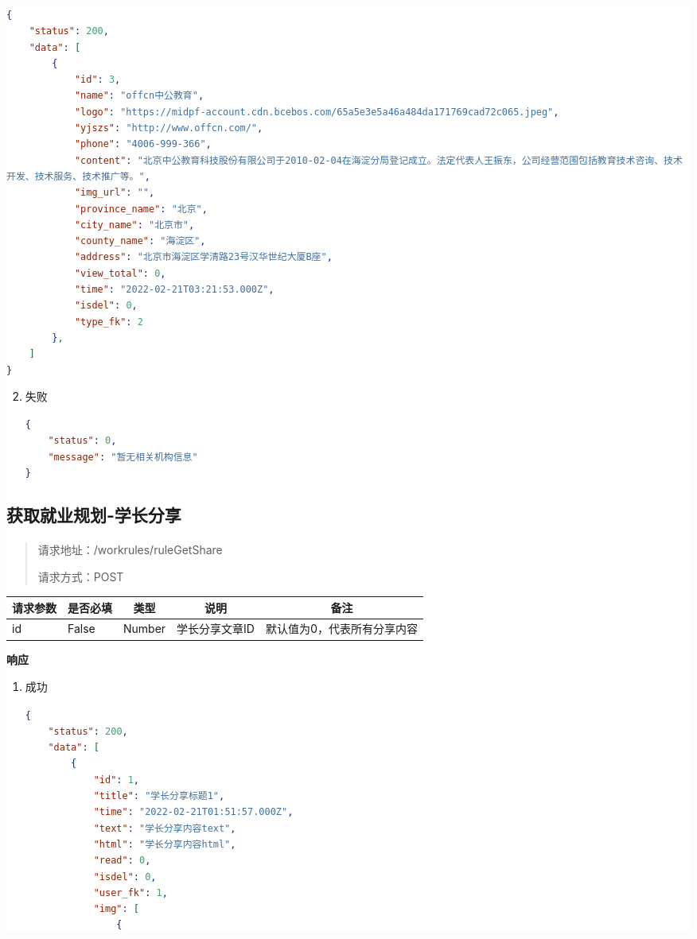    ```json
   {
       "status": 200,
       "data": [
           {
               "id": 3,
               "name": "offcn中公教育",
               "logo": "https://midpf-account.cdn.bcebos.com/65a5e3e5a46a484da171769cad72c065.jpeg",
               "yjszs": "http://www.offcn.com/",
               "phone": "4006-999-366",
               "content": "北京中公教育科技股份有限公司于2010-02-04在海淀分局登记成立。法定代表人王振东，公司经营范围包括教育技术咨询、技术开发、技术服务、技术推广等。",
               "img_url": "",
               "province_name": "北京",
               "city_name": "北京市",
               "county_name": "海淀区",
               "address": "北京市海淀区学清路23号汉华世纪大厦B座",
               "view_total": 0,
               "time": "2022-02-21T03:21:53.000Z",
               "isdel": 0,
               "type_fk": 2
           },
       ]
   }
   ```

2. 失败

   ```json
   {
       "status": 0,
       "message": "暂无相关机构信息"
   }
   ```



## 获取就业规划-学长分享

> 请求地址：/workrules/ruleGetShare
>
> 请求方式：POST

| 请求参数 | 是否必填 | 类型   | 说明           | 备注                        |
| -------- | -------- | ------ | -------------- | --------------------------- |
| id       | False    | Number | 学长分享文章ID | 默认值为0，代表所有分享内容 |

**响应** 

1. 成功

   ```json
   {
       "status": 200,
       "data": [
           {
               "id": 1,
               "title": "学长分享标题1",
               "time": "2022-02-21T01:51:57.000Z",
               "text": "学长分享内容text",
               "html": "学长分享内容html",
               "read": 0,
               "isdel": 0,
               "user_fk": 1,
               "img": [
                   {
   ```